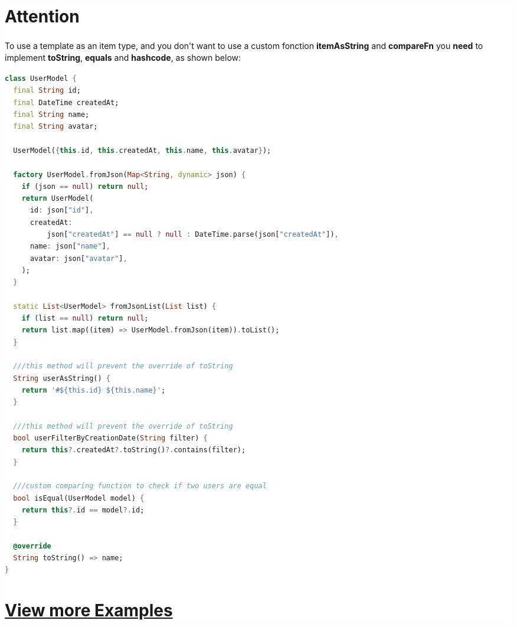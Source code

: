 # Attention
To use a template as an item type, and you don't want to use a custom fonction **itemAsString** and **compareFn** you **need** to implement **toString**, **equals** and **hashcode**, as shown below:


```dart
class UserModel {
  final String id;
  final DateTime createdAt;
  final String name;
  final String avatar;

  UserModel({this.id, this.createdAt, this.name, this.avatar});

  factory UserModel.fromJson(Map<String, dynamic> json) {
    if (json == null) return null;
    return UserModel(
      id: json["id"],
      createdAt:
          json["createdAt"] == null ? null : DateTime.parse(json["createdAt"]),
      name: json["name"],
      avatar: json["avatar"],
    );
  }

  static List<UserModel> fromJsonList(List list) {
    if (list == null) return null;
    return list.map((item) => UserModel.fromJson(item)).toList();
  }

  ///this method will prevent the override of toString
  String userAsString() {
    return '#${this.id} ${this.name}';
  }

  ///this method will prevent the override of toString
  bool userFilterByCreationDate(String filter) {
    return this?.createdAt?.toString()?.contains(filter);
  }

  ///custom comparing function to check if two users are equal
  bool isEqual(UserModel model) {
    return this?.id == model?.id;
  }

  @override
  String toString() => name;
}
```

# [View more Examples](https://github.com/salim-lachdhaf/searchable_dropdown/tree/master/example)
